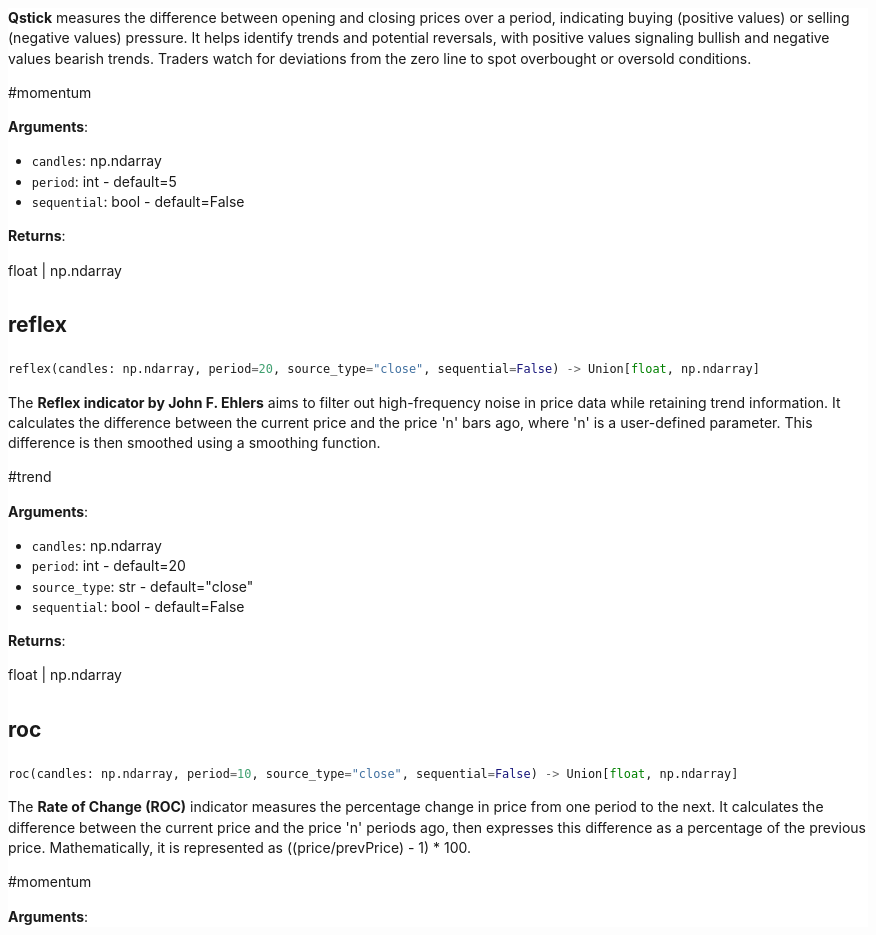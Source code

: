 **Qstick** measures the difference between opening and closing prices over a period, indicating buying (positive values) or selling (negative values) pressure. It helps identify trends and potential reversals, with positive values signaling bullish and negative values bearish trends. Traders watch for deviations from the zero line to spot overbought or oversold conditions.

\#momentum

**Arguments**:

- `candles`: np.ndarray
- `period`: int - default=5
- `sequential`: bool - default=False

**Returns**:

float | np.ndarray

## reflex

```python
reflex(candles: np.ndarray, period=20, source_type="close", sequential=False) -> Union[float, np.ndarray]
```

The **Reflex indicator by John F. Ehlers** aims to filter out high-frequency noise in price data while retaining trend information. It calculates the difference between the current price and the price 'n' bars ago, where 'n' is a user-defined parameter. This difference is then smoothed using a smoothing function.

\#trend

**Arguments**:

- `candles`: np.ndarray
- `period`: int - default=20
- `source_type`: str - default="close"
- `sequential`: bool - default=False

**Returns**:

float | np.ndarray

## roc

```python
roc(candles: np.ndarray, period=10, source_type="close", sequential=False) -> Union[float, np.ndarray]
```

The **Rate of Change (ROC)** indicator measures the percentage change in price from one period to the next. It calculates the difference between the current price and the price 'n' periods ago, then expresses this difference as a percentage of the previous price. Mathematically, it is represented as ((price/prevPrice) - 1) \* 100.

\#momentum

**Arguments**:
